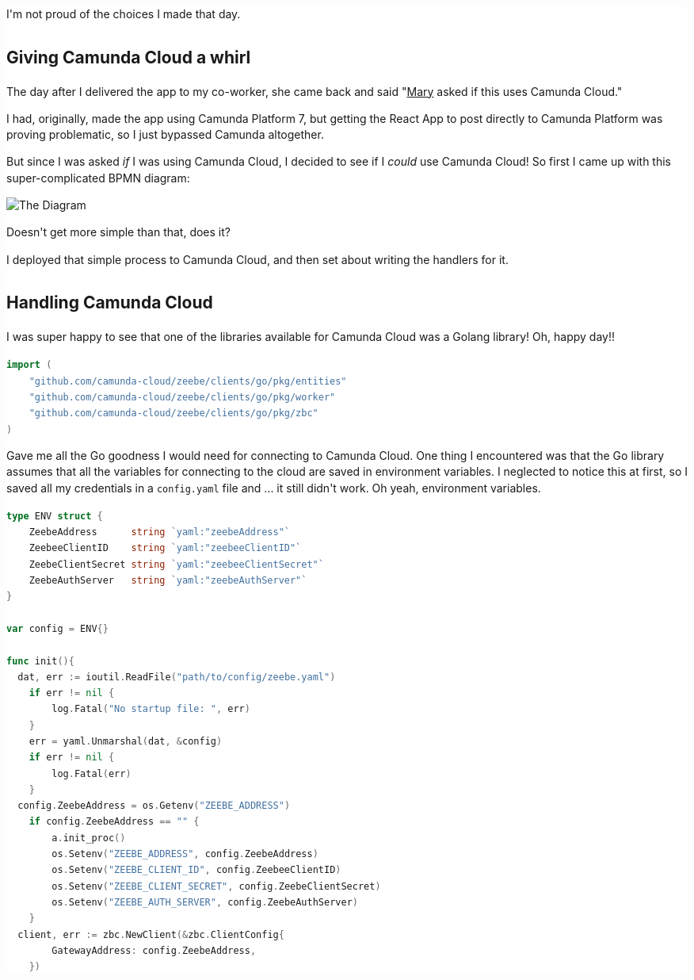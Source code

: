 I'm not proud of the choices I made that day.

## Giving Camunda Cloud a whirl

The day after I delivered the app to my co-worker, she came back and said "[Mary](https://twitter.com/mary_grace) asked if this uses Camunda Cloud."

I had, originally, made the app using Camunda Platform 7, but getting the React App to post directly to Camunda Platform was proving problematic, so I just bypassed Camunda altogether.

But since I was asked _if_ I was using Camunda Cloud, I decided to see if I _could_ use Camunda Cloud! So first I came up with this super-complicated BPMN diagram:

![The Diagram](/images/new-bpmn-diagram.png)

Doesn't get more simple than that, does it?

I deployed that simple process to Camunda Cloud, and then set about writing the handlers for it.

## Handling Camunda Cloud

I was super happy to see that one of the libraries available for Camunda Cloud was a Golang library! Oh, happy day!!

```go
import (
	"github.com/camunda-cloud/zeebe/clients/go/pkg/entities"
	"github.com/camunda-cloud/zeebe/clients/go/pkg/worker"
	"github.com/camunda-cloud/zeebe/clients/go/pkg/zbc"
)
```

Gave me all the Go goodness I would need for connecting to Camunda Cloud. One thing I encountered was that the Go library assumes that all the variables for connecting to the cloud are saved in environment variables. I neglected to notice this at first, so I saved all my credentials in a `config.yaml` file and ... it still didn't work. Oh yeah, environment variables.

```go
type ENV struct {
	ZeebeAddress      string `yaml:"zeebeAddress"`
	ZeebeeClientID    string `yaml:"zeebeeClientID"`
	ZeebeClientSecret string `yaml:"zeebeeClientSecret"`
	ZeebeAuthServer   string `yaml:"zeebeAuthServer"`
}

var config = ENV{}

func init(){
  dat, err := ioutil.ReadFile("path/to/config/zeebe.yaml")
	if err != nil {
		log.Fatal("No startup file: ", err)
	}
	err = yaml.Unmarshal(dat, &config)
	if err != nil {
		log.Fatal(err)
	}
  config.ZeebeAddress = os.Getenv("ZEEBE_ADDRESS")
	if config.ZeebeAddress == "" {
		a.init_proc()
		os.Setenv("ZEEBE_ADDRESS", config.ZeebeAddress)
		os.Setenv("ZEEBE_CLIENT_ID", config.ZeebeeClientID)
		os.Setenv("ZEEBE_CLIENT_SECRET", config.ZeebeClientSecret)
		os.Setenv("ZEEBE_AUTH_SERVER", config.ZeebeAuthServer)
	}
  client, err := zbc.NewClient(&zbc.ClientConfig{
		GatewayAddress: config.ZeebeAddress,
	})
```